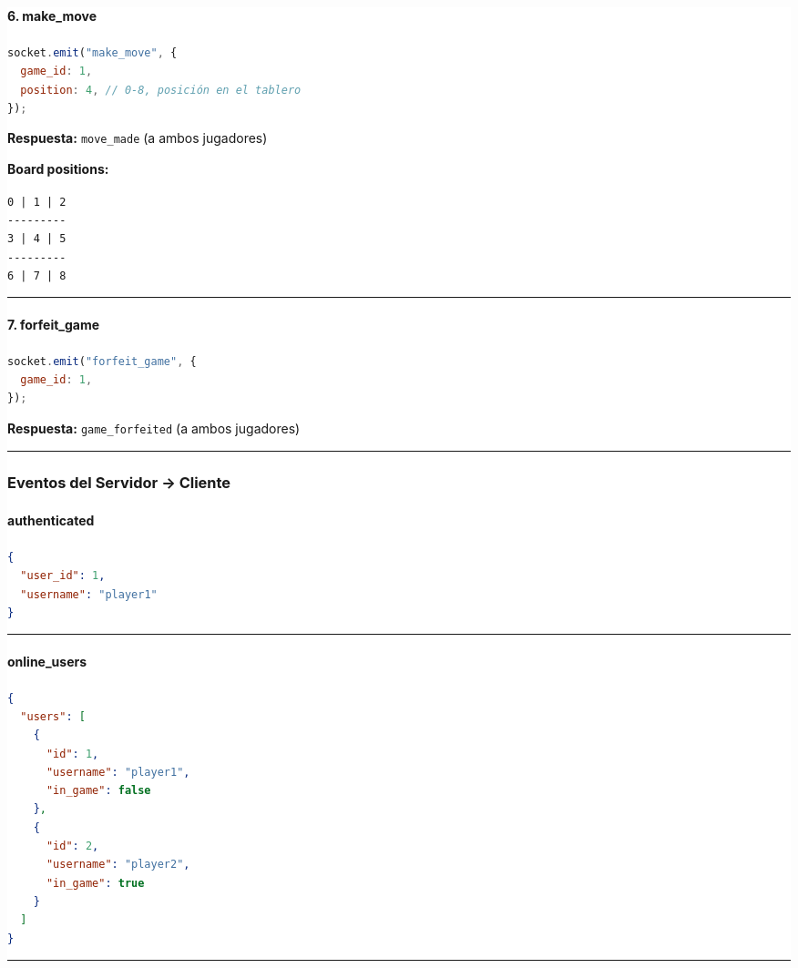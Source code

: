 
#### 6. make_move

```javascript
socket.emit("make_move", {
  game_id: 1,
  position: 4, // 0-8, posición en el tablero
});
```

**Respuesta:** `move_made` (a ambos jugadores)

**Board positions:**

```
0 | 1 | 2
---------
3 | 4 | 5
---------
6 | 7 | 8
```

---

#### 7. forfeit_game

```javascript
socket.emit("forfeit_game", {
  game_id: 1,
});
```

**Respuesta:** `game_forfeited` (a ambos jugadores)

---

### Eventos del Servidor → Cliente

#### authenticated

```json
{
  "user_id": 1,
  "username": "player1"
}
```

---

#### online_users

```json
{
  "users": [
    {
      "id": 1,
      "username": "player1",
      "in_game": false
    },
    {
      "id": 2,
      "username": "player2",
      "in_game": true
    }
  ]
}
```

---